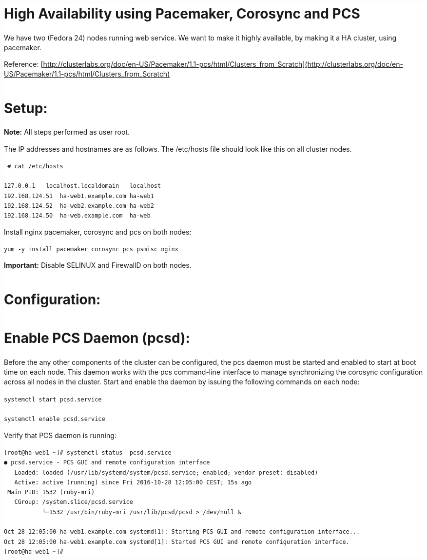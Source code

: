 # High Availability using Pacemaker, Corosync and PCS

We have two (Fedora 24) nodes running web service. We want to make it highly available, by making it a HA cluster, using pacemaker.

Reference: [http://clusterlabs.org/doc/en-US/Pacemaker/1.1-pcs/html/Clusters_from_Scratch](http://clusterlabs.org/doc/en-US/Pacemaker/1.1-pcs/html/Clusters_from_Scratch)

# Setup:

**Note:** All steps performed as user root.


The IP addresses and hostnames are as follows. The /etc/hosts file should look like this on all cluster nodes.
```
 # cat /etc/hosts

127.0.0.1	localhost.localdomain	localhost
192.168.124.51	ha-web1.example.com	ha-web1
192.168.124.52	ha-web2.example.com	ha-web2
192.168.124.50	ha-web.example.com	ha-web
```

Install nginx pacemaker, corosync and pcs on both nodes:

``` 
yum -y install pacemaker corosync pcs psmisc nginx 
```

**Important:** Disable SELINUX and FirewallD on both nodes.


# Configuration:

# Enable PCS Daemon (pcsd):

Before the any other components of the cluster can be configured, the pcs daemon must be started and enabled to start at boot time on each node. This daemon works with the pcs command-line interface to manage synchronizing the corosync configuration across all nodes in the cluster.
Start and enable the daemon by issuing the following commands on each node:

```
systemctl start pcsd.service

systemctl enable pcsd.service
```

Verify that PCS daemon is running:
```
[root@ha-web1 ~]# systemctl status  pcsd.service
● pcsd.service - PCS GUI and remote configuration interface
   Loaded: loaded (/usr/lib/systemd/system/pcsd.service; enabled; vendor preset: disabled)
   Active: active (running) since Fri 2016-10-28 12:05:00 CEST; 15s ago
 Main PID: 1532 (ruby-mri)
   CGroup: /system.slice/pcsd.service
           └─1532 /usr/bin/ruby-mri /usr/lib/pcsd/pcsd > /dev/null &

Oct 28 12:05:00 ha-web1.example.com systemd[1]: Starting PCS GUI and remote configuration interface...
Oct 28 12:05:00 ha-web1.example.com systemd[1]: Started PCS GUI and remote configuration interface.
[root@ha-web1 ~]# 
```
